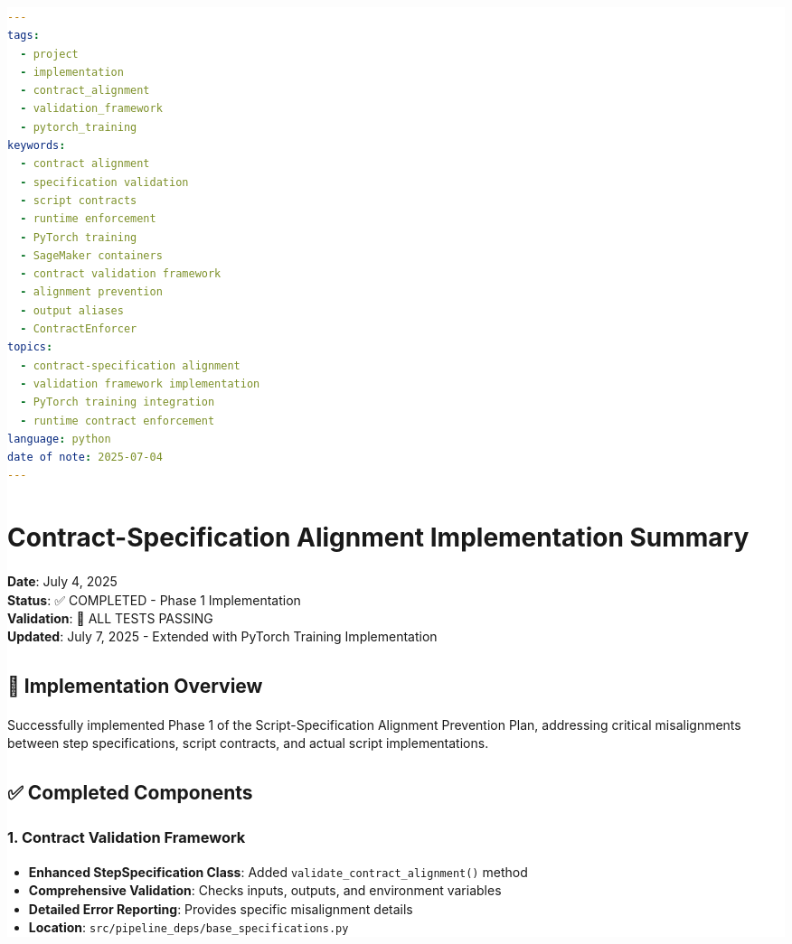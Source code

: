```yaml
---
tags:
  - project
  - implementation
  - contract_alignment
  - validation_framework
  - pytorch_training
keywords: 
  - contract alignment
  - specification validation
  - script contracts
  - runtime enforcement
  - PyTorch training
  - SageMaker containers
  - contract validation framework
  - alignment prevention
  - output aliases
  - ContractEnforcer
topics: 
  - contract-specification alignment
  - validation framework implementation
  - PyTorch training integration
  - runtime contract enforcement
language: python
date of note: 2025-07-04
---
```


# Contract-Specification Alignment Implementation Summary

**Date**: July 4, 2025  
**Status**: ✅ COMPLETED - Phase 1 Implementation  
**Validation**: 🎯 ALL TESTS PASSING  
**Updated**: July 7, 2025 - Extended with PyTorch Training Implementation

## 🎯 Implementation Overview

Successfully implemented Phase 1 of the Script-Specification Alignment Prevention Plan, addressing critical misalignments between step specifications, script contracts, and actual script implementations.

## ✅ Completed Components

### 1. **Contract Validation Framework**
- **Enhanced StepSpecification Class**: Added `validate_contract_alignment()` method
- **Comprehensive Validation**: Checks inputs, outputs, and environment variables
- **Detailed Error Reporting**: Provides specific misalignment details
- **Location**: `src/pipeline_deps/base_specifications.py`
